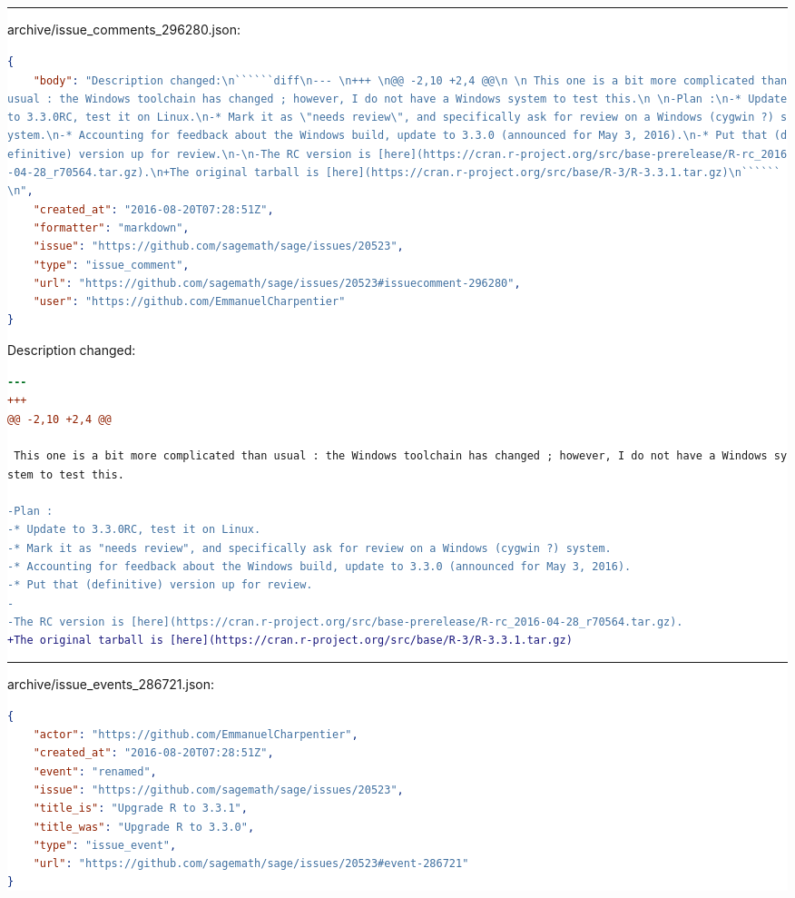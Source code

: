 

---

archive/issue_comments_296280.json:
```json
{
    "body": "Description changed:\n``````diff\n--- \n+++ \n@@ -2,10 +2,4 @@\n \n This one is a bit more complicated than usual : the Windows toolchain has changed ; however, I do not have a Windows system to test this.\n \n-Plan :\n-* Update to 3.3.0RC, test it on Linux.\n-* Mark it as \"needs review\", and specifically ask for review on a Windows (cygwin ?) system.\n-* Accounting for feedback about the Windows build, update to 3.3.0 (announced for May 3, 2016).\n-* Put that (definitive) version up for review.\n-\n-The RC version is [here](https://cran.r-project.org/src/base-prerelease/R-rc_2016-04-28_r70564.tar.gz).\n+The original tarball is [here](https://cran.r-project.org/src/base/R-3/R-3.3.1.tar.gz)\n``````\n",
    "created_at": "2016-08-20T07:28:51Z",
    "formatter": "markdown",
    "issue": "https://github.com/sagemath/sage/issues/20523",
    "type": "issue_comment",
    "url": "https://github.com/sagemath/sage/issues/20523#issuecomment-296280",
    "user": "https://github.com/EmmanuelCharpentier"
}
```

Description changed:
``````diff
--- 
+++ 
@@ -2,10 +2,4 @@
 
 This one is a bit more complicated than usual : the Windows toolchain has changed ; however, I do not have a Windows system to test this.
 
-Plan :
-* Update to 3.3.0RC, test it on Linux.
-* Mark it as "needs review", and specifically ask for review on a Windows (cygwin ?) system.
-* Accounting for feedback about the Windows build, update to 3.3.0 (announced for May 3, 2016).
-* Put that (definitive) version up for review.
-
-The RC version is [here](https://cran.r-project.org/src/base-prerelease/R-rc_2016-04-28_r70564.tar.gz).
+The original tarball is [here](https://cran.r-project.org/src/base/R-3/R-3.3.1.tar.gz)
``````




---

archive/issue_events_286721.json:
```json
{
    "actor": "https://github.com/EmmanuelCharpentier",
    "created_at": "2016-08-20T07:28:51Z",
    "event": "renamed",
    "issue": "https://github.com/sagemath/sage/issues/20523",
    "title_is": "Upgrade R to 3.3.1",
    "title_was": "Upgrade R to 3.3.0",
    "type": "issue_event",
    "url": "https://github.com/sagemath/sage/issues/20523#event-286721"
}
```
